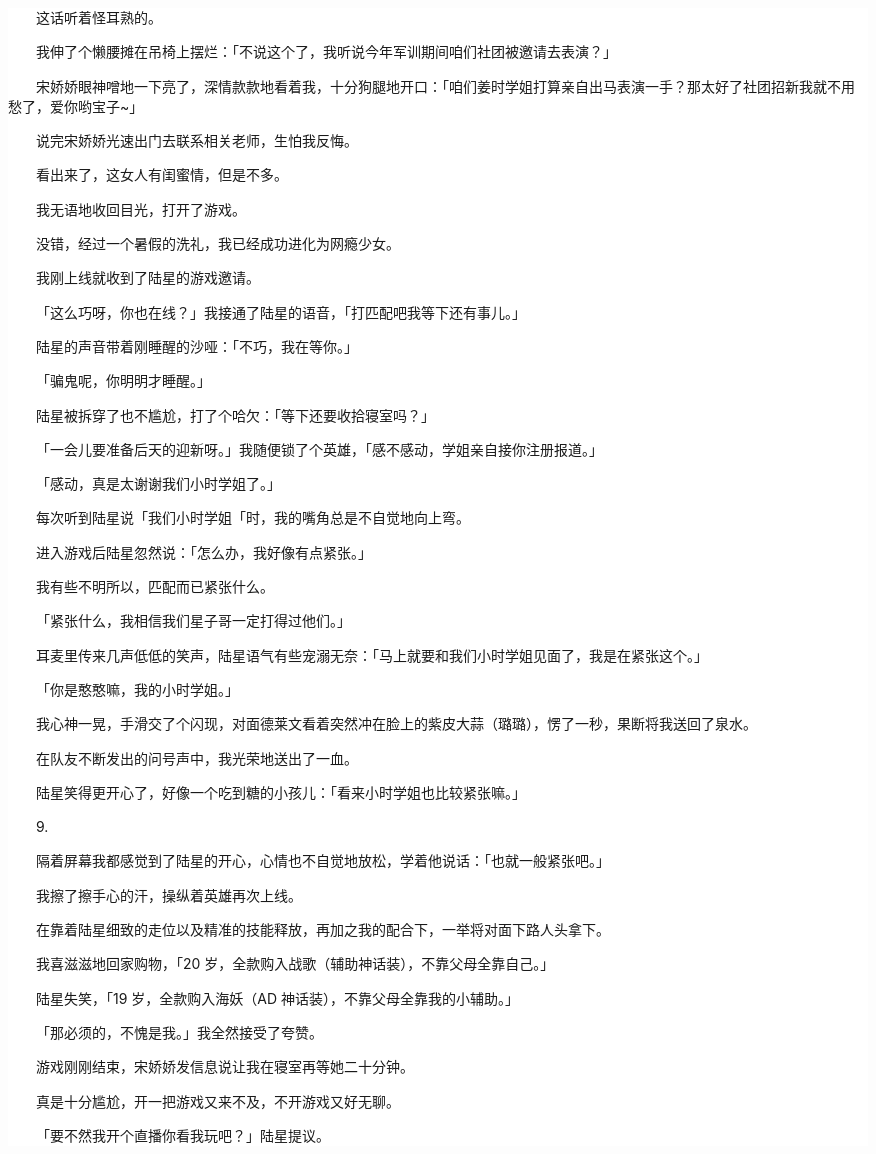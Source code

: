 &emsp;&emsp;这话听着怪耳熟的。  
  
&emsp;&emsp;我伸了个懒腰摊在吊椅上摆烂：「不说这个了，我听说今年军训期间咱们社团被邀请去表演？」  
  
&emsp;&emsp;宋娇娇眼神噌地一下亮了，深情款款地看着我，十分狗腿地开口：「咱们姜时学姐打算亲自出马表演一手？那太好了社团招新我就不用愁了，爱你哟宝子~」  
  
&emsp;&emsp;说完宋娇娇光速出门去联系相关老师，生怕我反悔。  
  
&emsp;&emsp;看出来了，这女人有闺蜜情，但是不多。  
  
&emsp;&emsp;我无语地收回目光，打开了游戏。  
  
&emsp;&emsp;没错，经过一个暑假的洗礼，我已经成功进化为网瘾少女。  
  
&emsp;&emsp;我刚上线就收到了陆星的游戏邀请。  
  
&emsp;&emsp;「这么巧呀，你也在线？」我接通了陆星的语音，「打匹配吧我等下还有事儿。」  
  
&emsp;&emsp;陆星的声音带着刚睡醒的沙哑：「不巧，我在等你。」  
  
&emsp;&emsp;「骗鬼呢，你明明才睡醒。」  
  
&emsp;&emsp;陆星被拆穿了也不尴尬，打了个哈欠：「等下还要收拾寝室吗？」  
  
&emsp;&emsp;「一会儿要准备后天的迎新呀。」我随便锁了个英雄，「感不感动，学姐亲自接你注册报道。」  
  
&emsp;&emsp;「感动，真是太谢谢我们小时学姐了。」  
  
&emsp;&emsp;每次听到陆星说「我们小时学姐「时，我的嘴角总是不自觉地向上弯。  
  
&emsp;&emsp;进入游戏后陆星忽然说：「怎么办，我好像有点紧张。」  
  
&emsp;&emsp;我有些不明所以，匹配而已紧张什么。  
  
&emsp;&emsp;「紧张什么，我相信我们星子哥一定打得过他们。」  
  
&emsp;&emsp;耳麦里传来几声低低的笑声，陆星语气有些宠溺无奈：「马上就要和我们小时学姐见面了，我是在紧张这个。」  
  
&emsp;&emsp;「你是憨憨嘛，我的小时学姐。」  
  
&emsp;&emsp;我心神一晃，手滑交了个闪现，对面德莱文看着突然冲在脸上的紫皮大蒜（璐璐），愣了一秒，果断将我送回了泉水。  
  
&emsp;&emsp;在队友不断发出的问号声中，我光荣地送出了一血。  
  
&emsp;&emsp;陆星笑得更开心了，好像一个吃到糖的小孩儿：「看来小时学姐也比较紧张嘛。」  
  
&emsp;&emsp;9.  
  
&emsp;&emsp;隔着屏幕我都感觉到了陆星的开心，心情也不自觉地放松，学着他说话：「也就一般紧张吧。」  
  
&emsp;&emsp;我擦了擦手心的汗，操纵着英雄再次上线。  
  
&emsp;&emsp;在靠着陆星细致的走位以及精准的技能释放，再加之我的配合下，一举将对面下路人头拿下。  
  
&emsp;&emsp;我喜滋滋地回家购物，「20 岁，全款购入战歌（辅助神话装），不靠父母全靠自己。」  
  
&emsp;&emsp;陆星失笑，「19 岁，全款购入海妖（AD 神话装），不靠父母全靠我的小辅助。」  
  
&emsp;&emsp;「那必须的，不愧是我。」我全然接受了夸赞。  
  
&emsp;&emsp;游戏刚刚结束，宋娇娇发信息说让我在寝室再等她二十分钟。  
  
&emsp;&emsp;真是十分尴尬，开一把游戏又来不及，不开游戏又好无聊。  
  
&emsp;&emsp;「要不然我开个直播你看我玩吧？」陆星提议。  
  